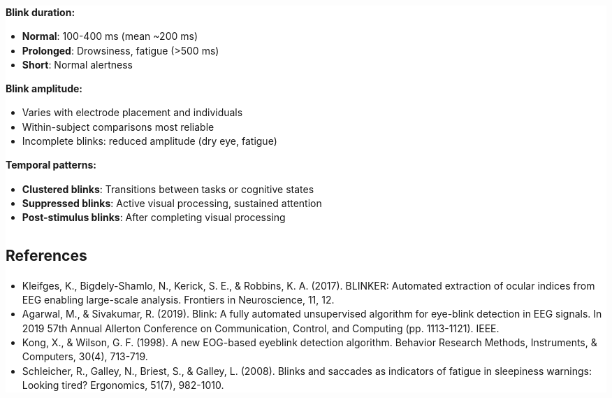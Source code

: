**Blink duration:**
- **Normal**: 100-400 ms (mean ~200 ms)
- **Prolonged**: Drowsiness, fatigue (>500 ms)
- **Short**: Normal alertness

**Blink amplitude:**
- Varies with electrode placement and individuals
- Within-subject comparisons most reliable
- Incomplete blinks: reduced amplitude (dry eye, fatigue)

**Temporal patterns:**
- **Clustered blinks**: Transitions between tasks or cognitive states
- **Suppressed blinks**: Active visual processing, sustained attention
- **Post-stimulus blinks**: After completing visual processing

## References

- Kleifges, K., Bigdely-Shamlo, N., Kerick, S. E., & Robbins, K. A. (2017). BLINKER: Automated extraction of ocular indices from EEG enabling large-scale analysis. Frontiers in Neuroscience, 11, 12.
- Agarwal, M., & Sivakumar, R. (2019). Blink: A fully automated unsupervised algorithm for eye-blink detection in EEG signals. In 2019 57th Annual Allerton Conference on Communication, Control, and Computing (pp. 1113-1121). IEEE.
- Kong, X., & Wilson, G. F. (1998). A new EOG-based eyeblink detection algorithm. Behavior Research Methods, Instruments, & Computers, 30(4), 713-719.
- Schleicher, R., Galley, N., Briest, S., & Galley, L. (2008). Blinks and saccades as indicators of fatigue in sleepiness warnings: Looking tired? Ergonomics, 51(7), 982-1010.
